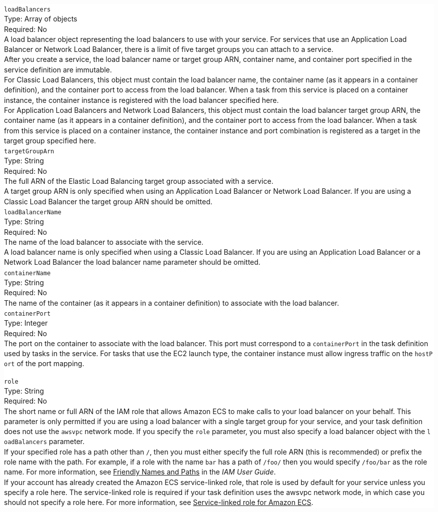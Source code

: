 `loadBalancers`  
Type: Array of objects  
Required: No  
A load balancer object representing the load balancers to use with your service\. For services that use an Application Load Balancer or Network Load Balancer, there is a limit of five target groups you can attach to a service\.  
After you create a service, the load balancer name or target group ARN, container name, and container port specified in the service definition are immutable\.  
For Classic Load Balancers, this object must contain the load balancer name, the container name \(as it appears in a container definition\), and the container port to access from the load balancer\. When a task from this service is placed on a container instance, the container instance is registered with the load balancer specified here\.  
For Application Load Balancers and Network Load Balancers, this object must contain the load balancer target group ARN, the container name \(as it appears in a container definition\), and the container port to access from the load balancer\. When a task from this service is placed on a container instance, the container instance and port combination is registered as a target in the target group specified here\.    
`targetGroupArn`  
Type: String  
Required: No  
The full ARN of the Elastic Load Balancing target group associated with a service\.  
A target group ARN is only specified when using an Application Load Balancer or Network Load Balancer\. If you are using a Classic Load Balancer the target group ARN should be omitted\.  
`loadBalancerName`  
Type: String  
Required: No  
The name of the load balancer to associate with the service\.  
A load balancer name is only specified when using a Classic Load Balancer\. If you are using an Application Load Balancer or a Network Load Balancer the load balancer name parameter should be omitted\.  
`containerName`  
Type: String  
Required: No  
The name of the container \(as it appears in a container definition\) to associate with the load balancer\.  
`containerPort`  
Type: Integer  
Required: No  
The port on the container to associate with the load balancer\. This port must correspond to a `containerPort` in the task definition used by tasks in the service\. For tasks that use the EC2 launch type, the container instance must allow ingress traffic on the `hostPort` of the port mapping\.

`role`  
Type: String  
Required: No  
The short name or full ARN of the IAM role that allows Amazon ECS to make calls to your load balancer on your behalf\. This parameter is only permitted if you are using a load balancer with a single target group for your service, and your task definition does not use the `awsvpc` network mode\. If you specify the `role` parameter, you must also specify a load balancer object with the `loadBalancers` parameter\.  
If your specified role has a path other than `/`, then you must either specify the full role ARN \(this is recommended\) or prefix the role name with the path\. For example, if a role with the name `bar` has a path of `/foo/` then you would specify `/foo/bar` as the role name\. For more information, see [Friendly Names and Paths](https://docs.aws.amazon.com/IAM/latest/UserGuide/reference_identifiers.html#identifiers-friendly-names) in the *IAM User Guide*\.  
If your account has already created the Amazon ECS service\-linked role, that role is used by default for your service unless you specify a role here\. The service\-linked role is required if your task definition uses the awsvpc network mode, in which case you should not specify a role here\. For more information, see [Service\-linked role for Amazon ECS](using-service-linked-roles.md)\.
